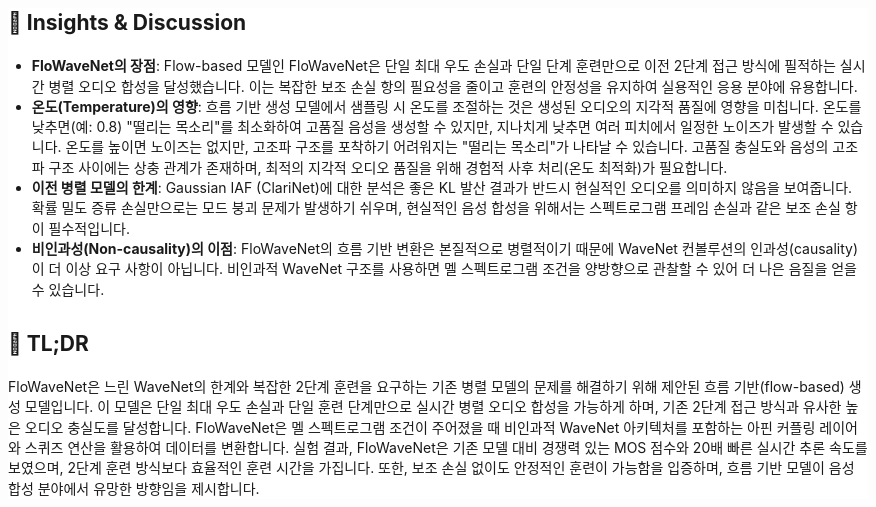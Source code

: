 ## 🧠 Insights & Discussion

- **FloWaveNet의 장점**: Flow-based 모델인 FloWaveNet은 단일 최대 우도 손실과 단일 단계 훈련만으로 이전 2단계 접근 방식에 필적하는 실시간 병렬 오디오 합성을 달성했습니다. 이는 복잡한 보조 손실 항의 필요성을 줄이고 훈련의 안정성을 유지하여 실용적인 응용 분야에 유용합니다.
- **온도(Temperature)의 영향**: 흐름 기반 생성 모델에서 샘플링 시 온도를 조절하는 것은 생성된 오디오의 지각적 품질에 영향을 미칩니다. 온도를 낮추면(예: 0.8) "떨리는 목소리"를 최소화하여 고품질 음성을 생성할 수 있지만, 지나치게 낮추면 여러 피치에서 일정한 노이즈가 발생할 수 있습니다. 온도를 높이면 노이즈는 없지만, 고조파 구조를 포착하기 어려워지는 "떨리는 목소리"가 나타날 수 있습니다. 고품질 충실도와 음성의 고조파 구조 사이에는 상충 관계가 존재하며, 최적의 지각적 오디오 품질을 위해 경험적 사후 처리(온도 최적화)가 필요합니다.
- **이전 병렬 모델의 한계**: Gaussian IAF (ClariNet)에 대한 분석은 좋은 KL 발산 결과가 반드시 현실적인 오디오를 의미하지 않음을 보여줍니다. 확률 밀도 증류 손실만으로는 모드 붕괴 문제가 발생하기 쉬우며, 현실적인 음성 합성을 위해서는 스펙트로그램 프레임 손실과 같은 보조 손실 항이 필수적입니다.
- **비인과성(Non-causality)의 이점**: FloWaveNet의 흐름 기반 변환은 본질적으로 병렬적이기 때문에 WaveNet 컨볼루션의 인과성(causality)이 더 이상 요구 사항이 아닙니다. 비인과적 WaveNet 구조를 사용하면 멜 스펙트로그램 조건을 양방향으로 관찰할 수 있어 더 나은 음질을 얻을 수 있습니다.

## 📌 TL;DR

FloWaveNet은 느린 WaveNet의 한계와 복잡한 2단계 훈련을 요구하는 기존 병렬 모델의 문제를 해결하기 위해 제안된 흐름 기반(flow-based) 생성 모델입니다. 이 모델은 단일 최대 우도 손실과 단일 훈련 단계만으로 실시간 병렬 오디오 합성을 가능하게 하며, 기존 2단계 접근 방식과 유사한 높은 오디오 충실도를 달성합니다. FloWaveNet은 멜 스펙트로그램 조건이 주어졌을 때 비인과적 WaveNet 아키텍처를 포함하는 아핀 커플링 레이어와 스퀴즈 연산을 활용하여 데이터를 변환합니다. 실험 결과, FloWaveNet은 기존 모델 대비 경쟁력 있는 MOS 점수와 20배 빠른 실시간 추론 속도를 보였으며, 2단계 훈련 방식보다 효율적인 훈련 시간을 가집니다. 또한, 보조 손실 없이도 안정적인 훈련이 가능함을 입증하며, 흐름 기반 모델이 음성 합성 분야에서 유망한 방향임을 제시합니다.
